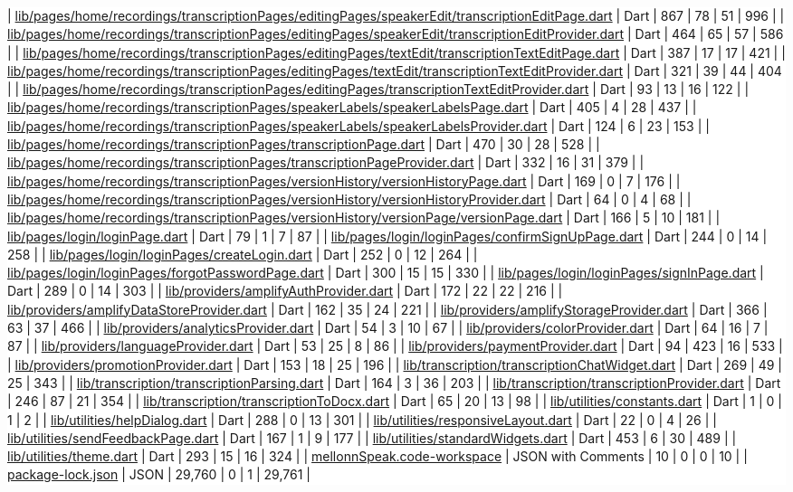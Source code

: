 | [lib/pages/home/recordings/transcriptionPages/editingPages/speakerEdit/transcriptionEditPage.dart](/lib/pages/home/recordings/transcriptionPages/editingPages/speakerEdit/transcriptionEditPage.dart) | Dart | 867 | 78 | 51 | 996 |
| [lib/pages/home/recordings/transcriptionPages/editingPages/speakerEdit/transcriptionEditProvider.dart](/lib/pages/home/recordings/transcriptionPages/editingPages/speakerEdit/transcriptionEditProvider.dart) | Dart | 464 | 65 | 57 | 586 |
| [lib/pages/home/recordings/transcriptionPages/editingPages/textEdit/transcriptionTextEditPage.dart](/lib/pages/home/recordings/transcriptionPages/editingPages/textEdit/transcriptionTextEditPage.dart) | Dart | 387 | 17 | 17 | 421 |
| [lib/pages/home/recordings/transcriptionPages/editingPages/textEdit/transcriptionTextEditProvider.dart](/lib/pages/home/recordings/transcriptionPages/editingPages/textEdit/transcriptionTextEditProvider.dart) | Dart | 321 | 39 | 44 | 404 |
| [lib/pages/home/recordings/transcriptionPages/editingPages/transcriptionTextEditProvider.dart](/lib/pages/home/recordings/transcriptionPages/editingPages/transcriptionTextEditProvider.dart) | Dart | 93 | 13 | 16 | 122 |
| [lib/pages/home/recordings/transcriptionPages/speakerLabels/speakerLabelsPage.dart](/lib/pages/home/recordings/transcriptionPages/speakerLabels/speakerLabelsPage.dart) | Dart | 405 | 4 | 28 | 437 |
| [lib/pages/home/recordings/transcriptionPages/speakerLabels/speakerLabelsProvider.dart](/lib/pages/home/recordings/transcriptionPages/speakerLabels/speakerLabelsProvider.dart) | Dart | 124 | 6 | 23 | 153 |
| [lib/pages/home/recordings/transcriptionPages/transcriptionPage.dart](/lib/pages/home/recordings/transcriptionPages/transcriptionPage.dart) | Dart | 470 | 30 | 28 | 528 |
| [lib/pages/home/recordings/transcriptionPages/transcriptionPageProvider.dart](/lib/pages/home/recordings/transcriptionPages/transcriptionPageProvider.dart) | Dart | 332 | 16 | 31 | 379 |
| [lib/pages/home/recordings/transcriptionPages/versionHistory/versionHistoryPage.dart](/lib/pages/home/recordings/transcriptionPages/versionHistory/versionHistoryPage.dart) | Dart | 169 | 0 | 7 | 176 |
| [lib/pages/home/recordings/transcriptionPages/versionHistory/versionHistoryProvider.dart](/lib/pages/home/recordings/transcriptionPages/versionHistory/versionHistoryProvider.dart) | Dart | 64 | 0 | 4 | 68 |
| [lib/pages/home/recordings/transcriptionPages/versionHistory/versionPage/versionPage.dart](/lib/pages/home/recordings/transcriptionPages/versionHistory/versionPage/versionPage.dart) | Dart | 166 | 5 | 10 | 181 |
| [lib/pages/login/loginPage.dart](/lib/pages/login/loginPage.dart) | Dart | 79 | 1 | 7 | 87 |
| [lib/pages/login/loginPages/confirmSignUpPage.dart](/lib/pages/login/loginPages/confirmSignUpPage.dart) | Dart | 244 | 0 | 14 | 258 |
| [lib/pages/login/loginPages/createLogin.dart](/lib/pages/login/loginPages/createLogin.dart) | Dart | 252 | 0 | 12 | 264 |
| [lib/pages/login/loginPages/forgotPasswordPage.dart](/lib/pages/login/loginPages/forgotPasswordPage.dart) | Dart | 300 | 15 | 15 | 330 |
| [lib/pages/login/loginPages/signInPage.dart](/lib/pages/login/loginPages/signInPage.dart) | Dart | 289 | 0 | 14 | 303 |
| [lib/providers/amplifyAuthProvider.dart](/lib/providers/amplifyAuthProvider.dart) | Dart | 172 | 22 | 22 | 216 |
| [lib/providers/amplifyDataStoreProvider.dart](/lib/providers/amplifyDataStoreProvider.dart) | Dart | 162 | 35 | 24 | 221 |
| [lib/providers/amplifyStorageProvider.dart](/lib/providers/amplifyStorageProvider.dart) | Dart | 366 | 63 | 37 | 466 |
| [lib/providers/analyticsProvider.dart](/lib/providers/analyticsProvider.dart) | Dart | 54 | 3 | 10 | 67 |
| [lib/providers/colorProvider.dart](/lib/providers/colorProvider.dart) | Dart | 64 | 16 | 7 | 87 |
| [lib/providers/languageProvider.dart](/lib/providers/languageProvider.dart) | Dart | 53 | 25 | 8 | 86 |
| [lib/providers/paymentProvider.dart](/lib/providers/paymentProvider.dart) | Dart | 94 | 423 | 16 | 533 |
| [lib/providers/promotionProvider.dart](/lib/providers/promotionProvider.dart) | Dart | 153 | 18 | 25 | 196 |
| [lib/transcription/transcriptionChatWidget.dart](/lib/transcription/transcriptionChatWidget.dart) | Dart | 269 | 49 | 25 | 343 |
| [lib/transcription/transcriptionParsing.dart](/lib/transcription/transcriptionParsing.dart) | Dart | 164 | 3 | 36 | 203 |
| [lib/transcription/transcriptionProvider.dart](/lib/transcription/transcriptionProvider.dart) | Dart | 246 | 87 | 21 | 354 |
| [lib/transcription/transcriptionToDocx.dart](/lib/transcription/transcriptionToDocx.dart) | Dart | 65 | 20 | 13 | 98 |
| [lib/utilities/constants.dart](/lib/utilities/constants.dart) | Dart | 1 | 0 | 1 | 2 |
| [lib/utilities/helpDialog.dart](/lib/utilities/helpDialog.dart) | Dart | 288 | 0 | 13 | 301 |
| [lib/utilities/responsiveLayout.dart](/lib/utilities/responsiveLayout.dart) | Dart | 22 | 0 | 4 | 26 |
| [lib/utilities/sendFeedbackPage.dart](/lib/utilities/sendFeedbackPage.dart) | Dart | 167 | 1 | 9 | 177 |
| [lib/utilities/standardWidgets.dart](/lib/utilities/standardWidgets.dart) | Dart | 453 | 6 | 30 | 489 |
| [lib/utilities/theme.dart](/lib/utilities/theme.dart) | Dart | 293 | 15 | 16 | 324 |
| [mellonnSpeak.code-workspace](/mellonnSpeak.code-workspace) | JSON with Comments | 10 | 0 | 0 | 10 |
| [package-lock.json](/package-lock.json) | JSON | 29,760 | 0 | 1 | 29,761 |